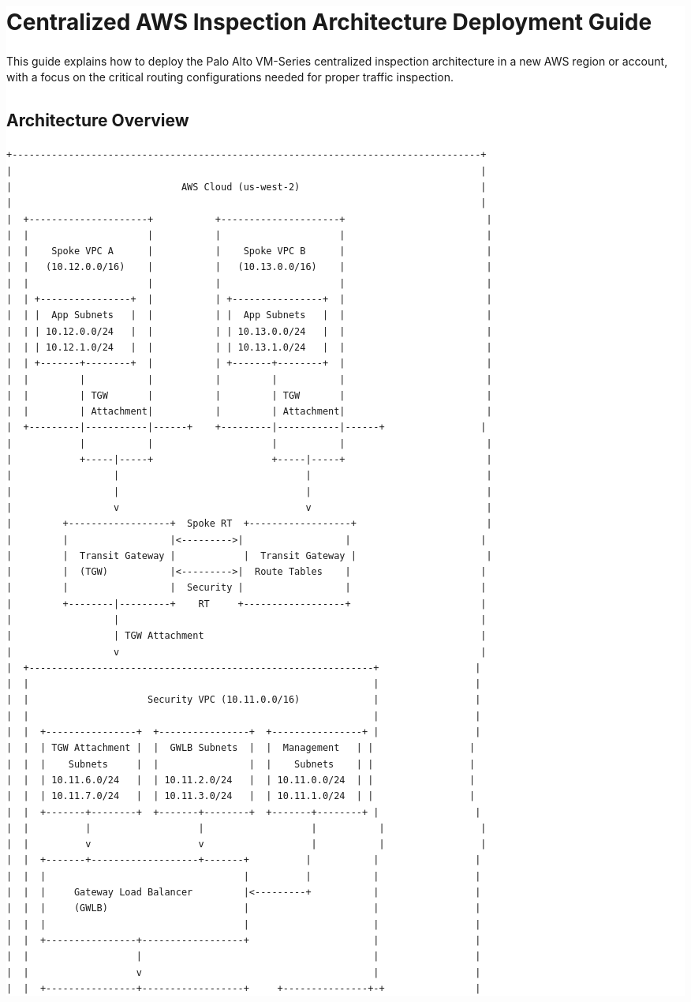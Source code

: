 # Centralized AWS Inspection Architecture Deployment Guide

This guide explains how to deploy the Palo Alto VM-Series centralized inspection architecture in a new AWS region or account, with a focus on the critical routing configurations needed for proper traffic inspection.

## Architecture Overview

```
+-----------------------------------------------------------------------------------+
|                                                                                   |
|                              AWS Cloud (us-west-2)                                |
|                                                                                   |
|  +---------------------+           +---------------------+                         |
|  |                     |           |                     |                         |
|  |    Spoke VPC A      |           |    Spoke VPC B      |                         |
|  |   (10.12.0.0/16)    |           |   (10.13.0.0/16)    |                         |
|  |                     |           |                     |                         |
|  | +----------------+  |           | +----------------+  |                         |
|  | |  App Subnets   |  |           | |  App Subnets   |  |                         |
|  | | 10.12.0.0/24   |  |           | | 10.13.0.0/24   |  |                         |
|  | | 10.12.1.0/24   |  |           | | 10.13.1.0/24   |  |                         |
|  | +-------+--------+  |           | +-------+--------+  |                         |
|  |         |           |           |         |           |                         |
|  |         | TGW       |           |         | TGW       |                         |
|  |         | Attachment|           |         | Attachment|                         |
|  +---------|-----------|------+    +---------|-----------|------+                 |
|            |           |                     |           |                         |
|            +-----|-----+                     +-----|-----+                         |
|                  |                                 |                               |
|                  |                                 |                               |
|                  v                                 v                               |
|         +------------------+  Spoke RT  +------------------+                       |
|         |                  |<--------->|                  |                       |
|         |  Transit Gateway |            |  Transit Gateway |                       |
|         |  (TGW)           |<--------->|  Route Tables    |                       |
|         |                  |  Security |                  |                       |
|         +--------|---------+    RT     +------------------+                       |
|                  |                                                                |
|                  | TGW Attachment                                                 |
|                  v                                                                |
|  +-------------------------------------------------------------+                 |
|  |                                                             |                 |
|  |                     Security VPC (10.11.0.0/16)             |                 |
|  |                                                             |                 |
|  |  +----------------+  +----------------+  +----------------+ |                 |
|  |  | TGW Attachment |  |  GWLB Subnets  |  |  Management   | |                 |
|  |  |    Subnets     |  |                |  |    Subnets    | |                 |
|  |  | 10.11.6.0/24   |  | 10.11.2.0/24   |  | 10.11.0.0/24  | |                 |
|  |  | 10.11.7.0/24   |  | 10.11.3.0/24   |  | 10.11.1.0/24  | |                 |
|  |  +-------+--------+  +-------+--------+  +-------+--------+ |                 |
|  |          |                   |                   |           |                 |
|  |          v                   v                   |           |                 |
|  |  +-------+-------------------+-------+          |           |                 |
|  |  |                                   |          |           |                 |
|  |  |     Gateway Load Balancer         |<---------+           |                 |
|  |  |     (GWLB)                        |                      |                 |
|  |  |                                   |                      |                 |
|  |  +----------------+------------------+                      |                 |
|  |                   |                                         |                 |
|  |                   v                                         |                 |
|  |  +----------------+------------------+     +---------------+-+                |
```